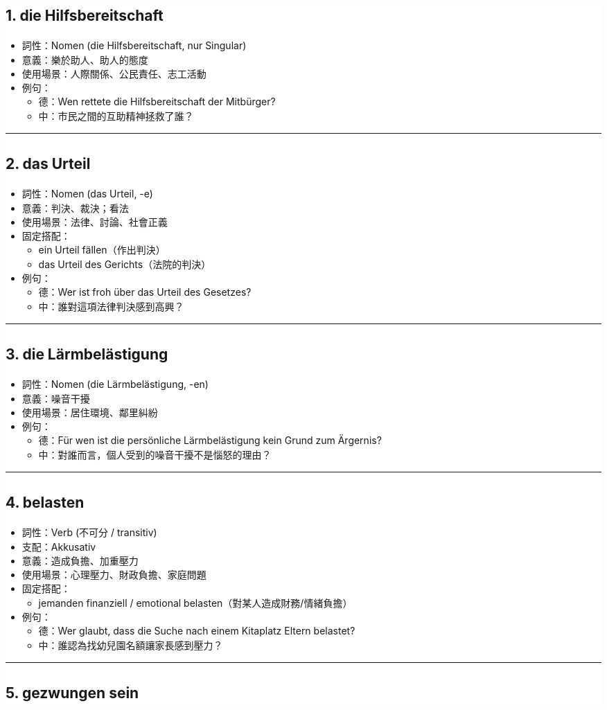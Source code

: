 ## 1. die Hilfsbereitschaft

- 詞性：Nomen (die Hilfsbereitschaft, nur Singular)
- 意義：樂於助人、助人的態度
- 使用場景：人際關係、公民責任、志工活動
- 例句：
  - 德：Wen rettete die Hilfsbereitschaft der Mitbürger?
  - 中：市民之間的互助精神拯救了誰？

---

## 2. das Urteil

- 詞性：Nomen (das Urteil, -e)
- 意義：判決、裁決；看法
- 使用場景：法律、討論、社會正義
- 固定搭配：
  - ein Urteil fällen（作出判決）
  - das Urteil des Gerichts（法院的判決）
- 例句：
  - 德：Wer ist froh über das Urteil des Gesetzes?
  - 中：誰對這項法律判決感到高興？

---

## 3. die Lärmbelästigung

- 詞性：Nomen (die Lärmbelästigung, -en)
- 意義：噪音干擾
- 使用場景：居住環境、鄰里糾紛
- 例句：
  - 德：Für wen ist die persönliche Lärmbelästigung kein Grund zum Ärgernis?
  - 中：對誰而言，個人受到的噪音干擾不是惱怒的理由？

---

## 4. belasten

- 詞性：Verb (不可分 / transitiv)
- 支配：Akkusativ
- 意義：造成負擔、加重壓力
- 使用場景：心理壓力、財政負擔、家庭問題
- 固定搭配：
  - jemanden finanziell / emotional belasten（對某人造成財務/情緒負擔）
- 例句：
  - 德：Wer glaubt, dass die Suche nach einem Kitaplatz Eltern belastet?
  - 中：誰認為找幼兒園名額讓家長感到壓力？

---

## 5. gezwungen sein
